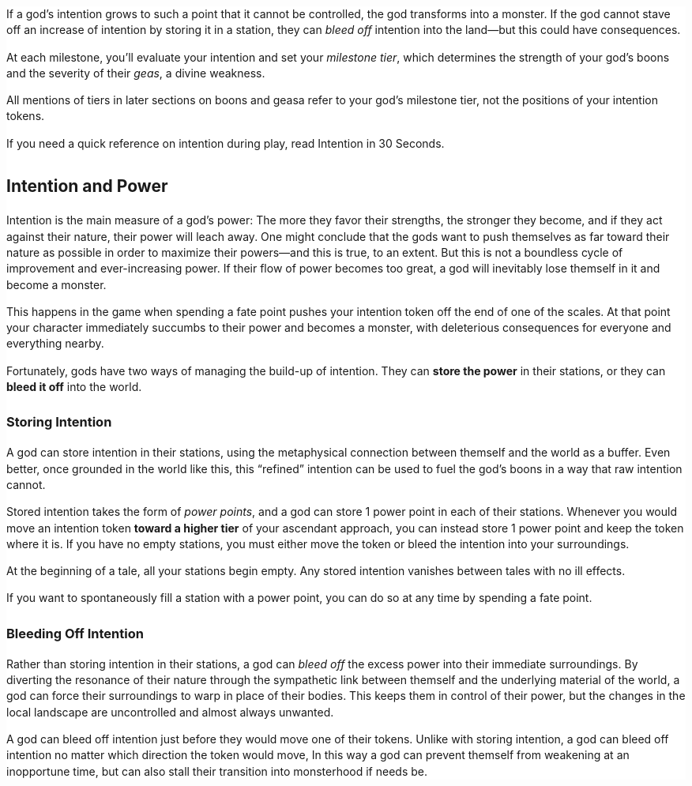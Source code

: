 If a god’s intention grows to such a point that it cannot be controlled, the god transforms into a monster. If the god cannot stave off an increase of intention by storing it in a station, they can <em>bleed off</em> intention into the land—but this could have consequences.

At each milestone, you’ll evaluate your intention and set your <em>milestone tier</em>, which determines the strength of your god’s boons and the severity of their <em>geas</em>, a divine weakness.

All mentions of tiers in later sections on boons and geasa refer to your god’s milestone tier, not the positions of your intention tokens.

If you need a quick reference on intention during play, read Intention in 30 Seconds.

## Intention and Power

Intention is the main measure of a god’s power: The more they favor their strengths, the stronger they become, and if they act against their nature, their power will leach away. One might conclude that the gods want to push themselves as far toward their nature as possible in order to maximize their powers—and this is true, to an extent. But this is not a boundless cycle of improvement and ever-increasing power. If their flow of power becomes too great, a god will inevitably lose themself in it and become a monster.

This happens in the game when spending a fate point pushes your intention token off the end of one of the scales. At that point your character immediately succumbs to their power and becomes a monster, with deleterious consequences for everyone and everything nearby.

Fortunately, gods have two ways of managing the build-up of intention. They can <strong>store the power</strong> in their stations, or they can <strong>bleed it off</strong> into the world.

### Storing Intention

A god can store intention in their stations, using the metaphysical connection between themself and the world as a buffer. Even better, once grounded in the world like this, this “refined” intention can be used to fuel the god’s boons in a way that raw intention cannot.

Stored intention takes the form of <em>power points</em>, and a god can store 1 power point in each of their stations. Whenever you would move an intention token <strong>toward a higher tier</strong> of your ascendant approach, you can instead store 1 power point and keep the token where it is. If you have no empty stations, you must either move the token or bleed the intention into your surroundings.

At the beginning of a tale, all your stations begin empty. Any stored intention vanishes between tales with no ill effects.

If you want to spontaneously fill a station with a power point, you can do so at any time by spending a fate point.

### Bleeding Off Intention

Rather than storing intention in their stations, a god can <em>bleed off</em> the excess power into their immediate surroundings. By diverting the resonance of their nature through the sympathetic link between themself and the underlying material of the world, a god can force their surroundings to warp in place of their bodies. This keeps them in control of their power, but the changes in the local landscape are uncontrolled and almost always unwanted.

A god can bleed off intention just before they would move one of their tokens. Unlike with storing intention, a god can bleed off intention no matter which direction the token would move, In this way a god can prevent themself from weakening at an inopportune time, but can also stall their transition into monsterhood if needs be.
